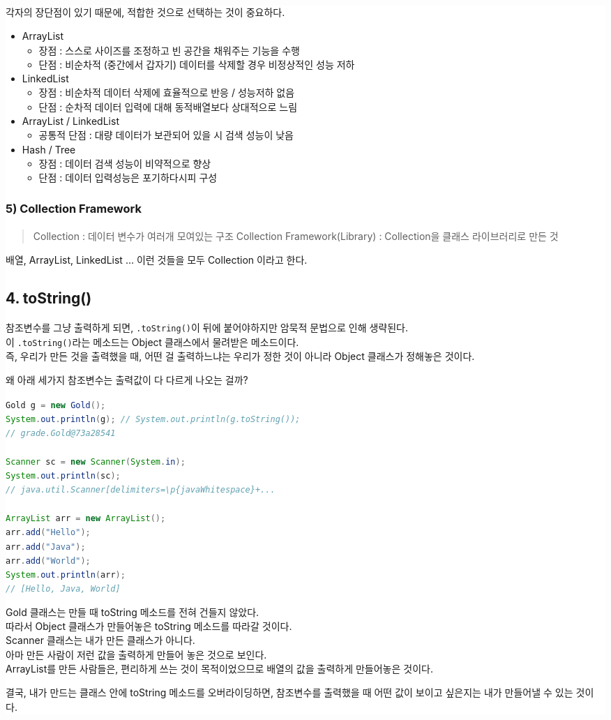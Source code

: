 각자의 장단점이 있기 때문에, 적합한 것으로 선택하는 것이 중요하다.  

- ArrayList   
	* 장점 : 스스로 사이즈를 조정하고 빈 공간을 채워주는 기능을 수행  
	* 단점 : 비순차적 (중간에서 갑자기) 데이터를 삭제할 경우 비정상적인 성능 저하  
- LinkedList   
	* 장점 : 비순차적 데이터 삭제에 효율적으로 반응 / 성능저하 없음  
	* 단점 : 순차적 데이터 입력에 대해 동적배열보다 상대적으로 느림  
- ArrayList / LinkedList  
	* 공통적 단점 : 대량 데이터가 보관되어 있을 시 검색 성능이 낮음  
- Hash / Tree  
	* 장점 : 데이터 검색 성능이 비약적으로 향상  
	* 단점 : 데이터 입력성능은 포기하다시피 구성  

### 5) Collection Framework  

>  Collection : 데이터 변수가 여러개 모여있는 구조
>  Collection Framework(Library) : Collection을 클래스 라이브러리로 만든 것  

배열, ArrayList, LinkedList ... 이런 것들을 모두 Collection 이라고 한다.  



## 4. toString()  

참조변수를 그냥 출력하게 되면, `.toString()`이 뒤에 붙어야하지만 암묵적 문법으로 인해 생략된다.   
이 `.toString()`라는 메소드는 Object 클래스에서 물려받은 메소드이다.  
즉, 우리가 만든 것을 출력했을 때, 어떤 걸 출력하느냐는 우리가 정한 것이 아니라 Object 클래스가 정해놓은 것이다.   

왜 아래 세가지 참조변수는 출력값이 다 다르게 나오는 걸까?  

```java
Gold g = new Gold();
System.out.println(g); // System.out.println(g.toString());
// grade.Gold@73a28541

Scanner sc = new Scanner(System.in);
System.out.println(sc);
// java.util.Scanner[delimiters=\p{javaWhitespace}+...

ArrayList arr = new ArrayList();
arr.add("Hello");
arr.add("Java");
arr.add("World");
System.out.println(arr);
// [Hello, Java, World]
```

Gold 클래스는 만들 때 toString 메소드를 전혀 건들지 않았다.  
따라서 Object 클래스가 만들어놓은 toString 메소드를 따라갈 것이다.  
Scanner 클래스는 내가 만든 클래스가 아니다.  
아마 만든 사람이 저런 값을 출력하게 만들어 놓은 것으로 보인다.  
ArrayList를 만든 사람들은, 편리하게 쓰는 것이 목적이었으므로 배열의 값을 출력하게 만들어놓은 것이다.  



결국, 내가 만드는 클래스 안에 toString 메소드를 오버라이딩하면, 참조변수를 출력했을 때 어떤 값이 보이고 싶은지는 내가 만들어낼 수 있는 것이다.  